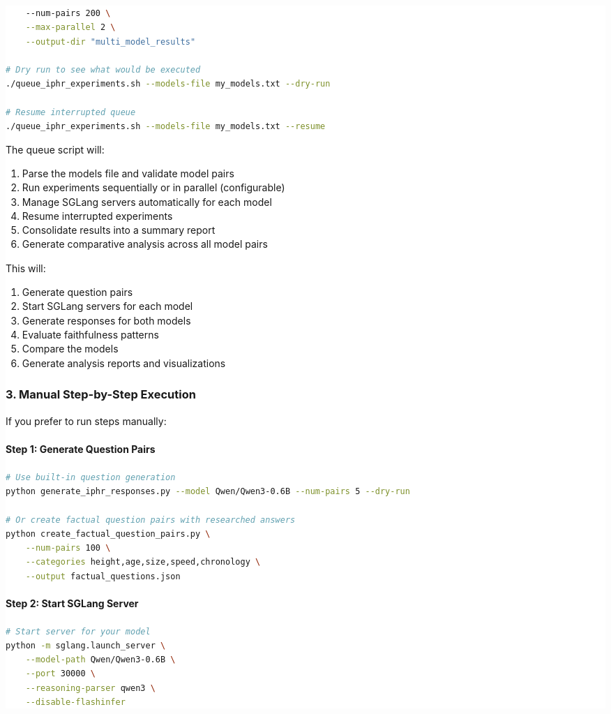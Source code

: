 ```bash
    --num-pairs 200 \
    --max-parallel 2 \
    --output-dir "multi_model_results"

# Dry run to see what would be executed
./queue_iphr_experiments.sh --models-file my_models.txt --dry-run

# Resume interrupted queue
./queue_iphr_experiments.sh --models-file my_models.txt --resume
```

The queue script will:
1. Parse the models file and validate model pairs
2. Run experiments sequentially or in parallel (configurable)
3. Manage SGLang servers automatically for each model
4. Resume interrupted experiments
5. Consolidate results into a summary report
6. Generate comparative analysis across all model pairs

This will:
1. Generate question pairs
2. Start SGLang servers for each model
3. Generate responses for both models
4. Evaluate faithfulness patterns
5. Compare the models
6. Generate analysis reports and visualizations

### 3. Manual Step-by-Step Execution

If you prefer to run steps manually:

#### Step 1: Generate Question Pairs

```bash
# Use built-in question generation
python generate_iphr_responses.py --model Qwen/Qwen3-0.6B --num-pairs 5 --dry-run

# Or create factual question pairs with researched answers
python create_factual_question_pairs.py \
    --num-pairs 100 \
    --categories height,age,size,speed,chronology \
    --output factual_questions.json
```

#### Step 2: Start SGLang Server

```bash
# Start server for your model
python -m sglang.launch_server \
    --model-path Qwen/Qwen3-0.6B \
    --port 30000 \
    --reasoning-parser qwen3 \
    --disable-flashinfer
```
